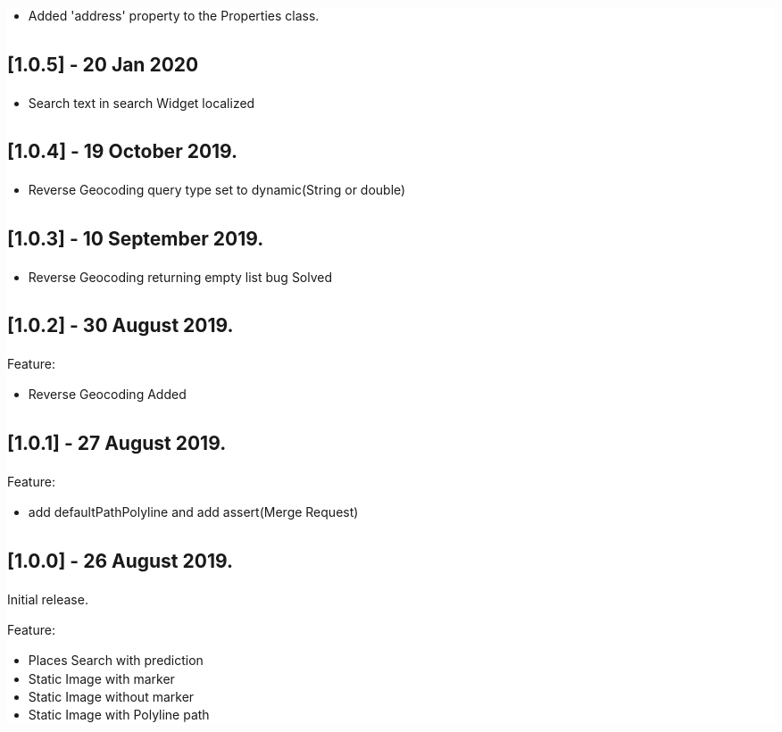 - Added 'address' property to the Properties class.

## [1.0.5] - 20 Jan 2020

- Search text in search Widget localized

## [1.0.4] - 19 October 2019.

- Reverse Geocoding query type set to dynamic(String or double)

## [1.0.3] - 10 September 2019.

- Reverse Geocoding returning empty list bug Solved

## [1.0.2] - 30 August 2019.

Feature:
- Reverse Geocoding Added

## [1.0.1] - 27 August 2019.

Feature:
- add defaultPathPolyline and add assert(Merge Request)

## [1.0.0] - 26 August 2019.

Initial release.

Feature:
- Places Search with prediction
- Static Image with marker
- Static Image without marker
- Static Image with Polyline path
